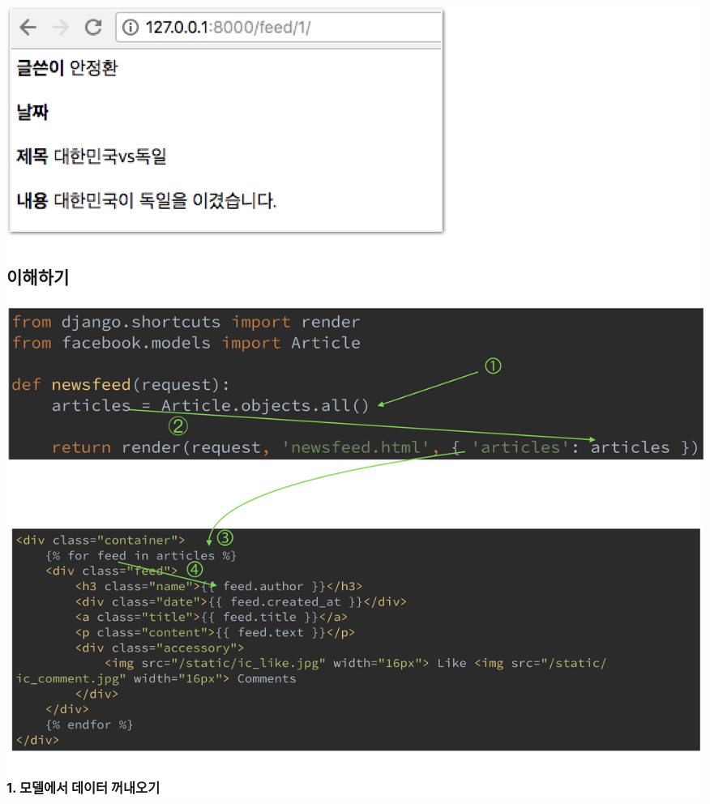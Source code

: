 ![](../.gitbook/assets/image%20%28134%29.png)

## 이해하기

![&#xC22B;&#xC790; &#xBC88;&#xD638;&#xC5D0; &#xB530;&#xB978; &#xC124;&#xBA85;&#xC740; &#xC544;&#xB798;&#xC5D0;&#xC11C; &#xC11C;&#xC220;&#xB429;&#xB2C8;&#xB2E4;.](../.gitbook/assets/image%20%2844%29.png)

### 1. 모델에서 데이터 꺼내오기
